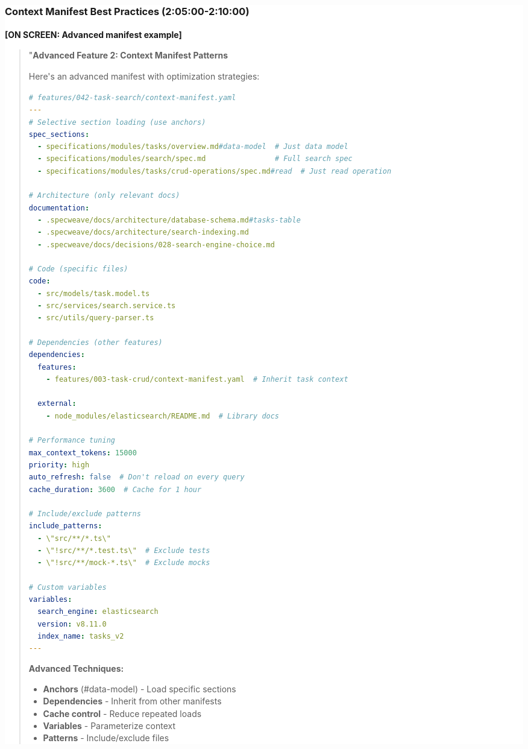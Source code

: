 ### Context Manifest Best Practices (2:05:00-2:10:00)

**[ON SCREEN: Advanced manifest example]**

> "**Advanced Feature 2: Context Manifest Patterns**
>
> Here's an advanced manifest with optimization strategies:
>
> ```yaml
> # features/042-task-search/context-manifest.yaml
> ---
> # Selective section loading (use anchors)
> spec_sections:
>   - specifications/modules/tasks/overview.md#data-model  # Just data model
>   - specifications/modules/search/spec.md                # Full search spec
>   - specifications/modules/tasks/crud-operations/spec.md#read  # Just read operation
>
> # Architecture (only relevant docs)
> documentation:
>   - .specweave/docs/architecture/database-schema.md#tasks-table
>   - .specweave/docs/architecture/search-indexing.md
>   - .specweave/docs/decisions/028-search-engine-choice.md
>
> # Code (specific files)
> code:
>   - src/models/task.model.ts
>   - src/services/search.service.ts
>   - src/utils/query-parser.ts
>
> # Dependencies (other features)
> dependencies:
>   features:
>     - features/003-task-crud/context-manifest.yaml  # Inherit task context
>
>   external:
>     - node_modules/elasticsearch/README.md  # Library docs
>
> # Performance tuning
> max_context_tokens: 15000
> priority: high
> auto_refresh: false  # Don't reload on every query
> cache_duration: 3600  # Cache for 1 hour
>
> # Include/exclude patterns
> include_patterns:
>   - \"src/**/*.ts\"
>   - \"!src/**/*.test.ts\"  # Exclude tests
>   - \"!src/**/mock-*.ts\"  # Exclude mocks
>
> # Custom variables
> variables:
>   search_engine: elasticsearch
>   version: v8.11.0
>   index_name: tasks_v2
> ---
> ```
>
> **Advanced Techniques:**
> - **Anchors** (#data-model) - Load specific sections
> - **Dependencies** - Inherit from other manifests
> - **Cache control** - Reduce repeated loads
> - **Variables** - Parameterize context
> - **Patterns** - Include/exclude files
>